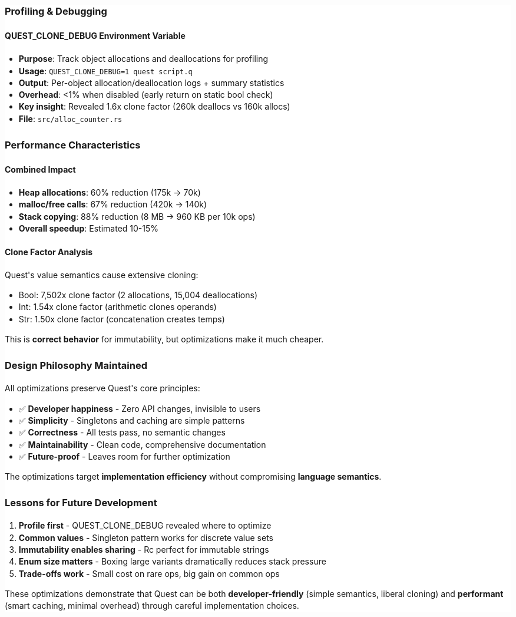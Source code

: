 ### Profiling & Debugging

#### QUEST_CLONE_DEBUG Environment Variable
- **Purpose**: Track object allocations and deallocations for profiling
- **Usage**: `QUEST_CLONE_DEBUG=1 quest script.q`
- **Output**: Per-object allocation/deallocation logs + summary statistics
- **Overhead**: <1% when disabled (early return on static bool check)
- **Key insight**: Revealed 1.6x clone factor (260k deallocs vs 160k allocs)
- **File**: `src/alloc_counter.rs`

### Performance Characteristics

#### Combined Impact
- **Heap allocations**: 60% reduction (175k → 70k)
- **malloc/free calls**: 67% reduction (420k → 140k)
- **Stack copying**: 88% reduction (8 MB → 960 KB per 10k ops)
- **Overall speedup**: Estimated 10-15%

#### Clone Factor Analysis
Quest's value semantics cause extensive cloning:
- Bool: 7,502x clone factor (2 allocations, 15,004 deallocations)
- Int: 1.54x clone factor (arithmetic clones operands)
- Str: 1.50x clone factor (concatenation creates temps)

This is **correct behavior** for immutability, but optimizations make it much cheaper.

### Design Philosophy Maintained

All optimizations preserve Quest's core principles:
- ✅ **Developer happiness** - Zero API changes, invisible to users
- ✅ **Simplicity** - Singletons and caching are simple patterns
- ✅ **Correctness** - All tests pass, no semantic changes
- ✅ **Maintainability** - Clean code, comprehensive documentation
- ✅ **Future-proof** - Leaves room for further optimization

The optimizations target **implementation efficiency** without compromising **language semantics**.

### Lessons for Future Development

1. **Profile first** - QUEST_CLONE_DEBUG revealed where to optimize
2. **Common values** - Singleton pattern works for discrete value sets
3. **Immutability enables sharing** - Rc perfect for immutable strings
4. **Enum size matters** - Boxing large variants dramatically reduces stack pressure
5. **Trade-offs work** - Small cost on rare ops, big gain on common ops

These optimizations demonstrate that Quest can be both **developer-friendly** (simple semantics, liberal cloning) and **performant** (smart caching, minimal overhead) through careful implementation choices.
